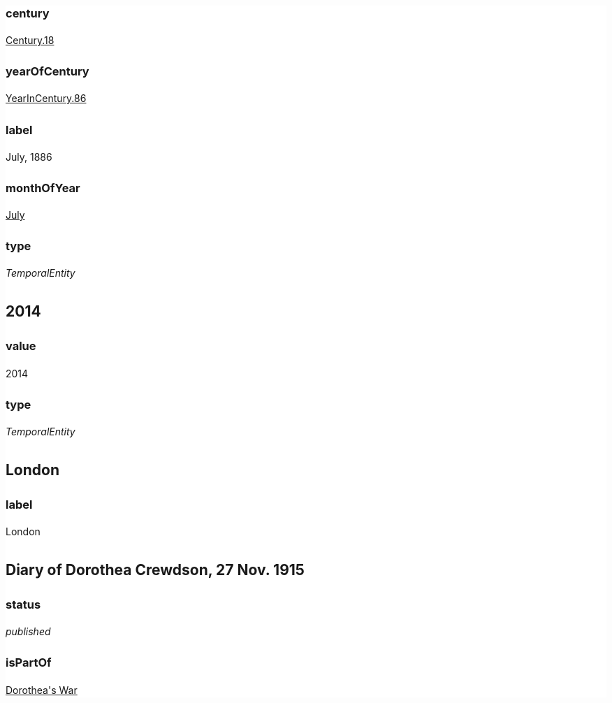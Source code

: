 ### century


[Century.18](#Century.18)

### yearOfCentury


[YearInCentury.86](#YearInCentury.86)

### label


July, 1886

### monthOfYear


[July](#July)

### type


*TemporalEntity*

## 2014

### value


2014

### type


*TemporalEntity*

## London

### label


London

## Diary of Dorothea Crewdson, 27 Nov. 1915

### status


*published*

### isPartOf


[Dorothea's War](#Dorothea's-War)
